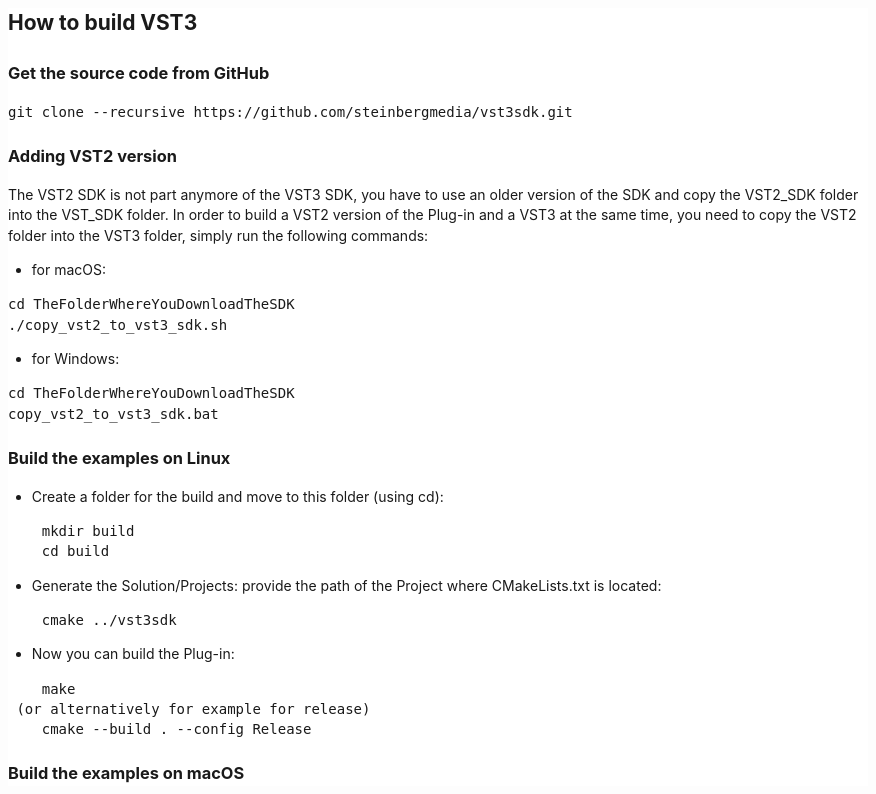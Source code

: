 <div id='500'/>

## How to build VST3

### Get the source code from GitHub

<pre>git clone --recursive https://github.com/steinbergmedia/vst3sdk.git
</pre>

### Adding VST2 version

The VST2 SDK is not part anymore of the VST3 SDK, you have to use an older version of the SDK and copy the VST2_SDK folder into the VST_SDK folder.
In order to build a VST2 version of the Plug-in and a VST3 at the same time, you need to copy the VST2 folder into the VST3 folder, simply run the following commands:

- for macOS:

<pre>
cd TheFolderWhereYouDownloadTheSDK
./copy_vst2_to_vst3_sdk.sh
</pre>

- for Windows:

<pre>
cd TheFolderWhereYouDownloadTheSDK
copy_vst2_to_vst3_sdk.bat
</pre>

### Build the examples on Linux

- Create a folder for the build and move to this folder (using cd):

<pre>
    mkdir build
    cd build
</pre>

- Generate the Solution/Projects: provide the path of the Project where CMakeLists.txt is located:

<pre>
    cmake ../vst3sdk
</pre>

- Now you can build the Plug-in:

<pre>
    make 
 (or alternatively for example for release)
    cmake --build . --config Release
</pre>

### Build the examples on macOS
